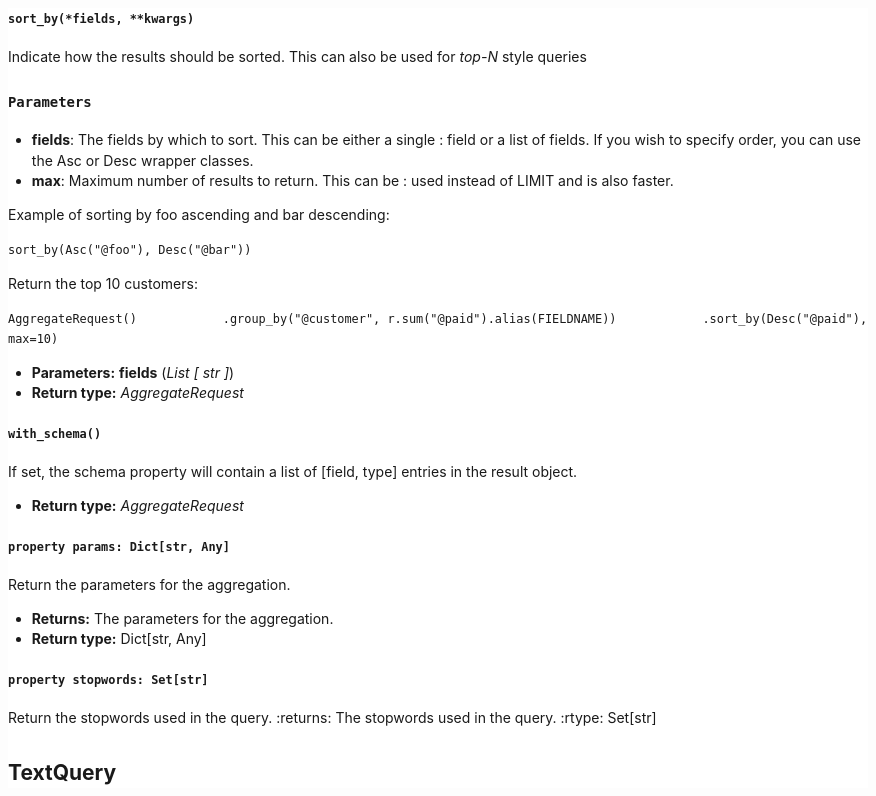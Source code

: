 #### `sort_by(*fields, **kwargs)`

Indicate how the results should be sorted. This can also be used for
*top-N* style queries

### `Parameters`

- **fields**: The fields by which to sort. This can be either a single
  : field or a list of fields. If you wish to specify order, you can
    use the Asc or Desc wrapper classes.
- **max**: Maximum number of results to return. This can be
  : used instead of LIMIT and is also faster.

Example of sorting by foo ascending and bar descending:

``
sort_by(Asc("@foo"), Desc("@bar"))
``

Return the top 10 customers:

``
AggregateRequest()            .group_by("@customer", r.sum("@paid").alias(FIELDNAME))            .sort_by(Desc("@paid"), max=10)
``

* **Parameters:**
  **fields** (*List* *[* *str* *]*)
* **Return type:**
  *AggregateRequest*

#### `with_schema()`

If set, the schema property will contain a list of [field, type]
entries in the result object.

* **Return type:**
  *AggregateRequest*

#### `property params: Dict[str, Any]`

Return the parameters for the aggregation.

* **Returns:**
  The parameters for the aggregation.
* **Return type:**
  Dict[str, Any]

#### `property stopwords: Set[str]`

Return the stopwords used in the query.
:returns: The stopwords used in the query.
:rtype: Set[str]

## TextQuery
